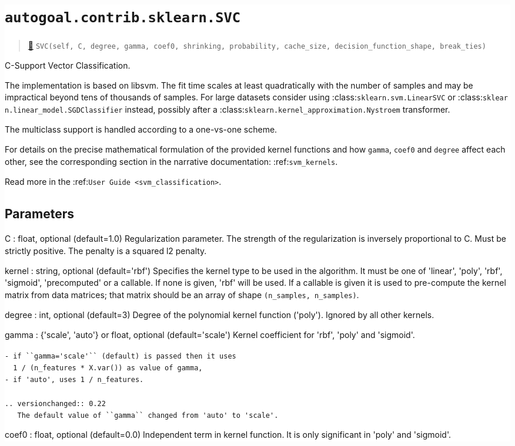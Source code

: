 # `autogoal.contrib.sklearn.SVC`

> [📝](https://github.com/autogal/autogoal/blob/main/autogoal/contrib/sklearn/_generated.py#L1711)
> `SVC(self, C, degree, gamma, coef0, shrinking, probability, cache_size, decision_function_shape, break_ties)`

C-Support Vector Classification.

The implementation is based on libsvm. The fit time scales at least
quadratically with the number of samples and may be impractical
beyond tens of thousands of samples. For large datasets
consider using :class:`sklearn.svm.LinearSVC` or
:class:`sklearn.linear_model.SGDClassifier` instead, possibly after a
:class:`sklearn.kernel_approximation.Nystroem` transformer.

The multiclass support is handled according to a one-vs-one scheme.

For details on the precise mathematical formulation of the provided
kernel functions and how `gamma`, `coef0` and `degree` affect each
other, see the corresponding section in the narrative documentation:
:ref:`svm_kernels`.

Read more in the :ref:`User Guide <svm_classification>`.

Parameters
----------
C : float, optional (default=1.0)
    Regularization parameter. The strength of the regularization is
    inversely proportional to C. Must be strictly positive. The penalty
    is a squared l2 penalty.

kernel : string, optional (default='rbf')
    Specifies the kernel type to be used in the algorithm.
    It must be one of 'linear', 'poly', 'rbf', 'sigmoid', 'precomputed' or
    a callable.
    If none is given, 'rbf' will be used. If a callable is given it is
    used to pre-compute the kernel matrix from data matrices; that matrix
    should be an array of shape ``(n_samples, n_samples)``.

degree : int, optional (default=3)
    Degree of the polynomial kernel function ('poly').
    Ignored by all other kernels.

gamma : {'scale', 'auto'} or float, optional (default='scale')
    Kernel coefficient for 'rbf', 'poly' and 'sigmoid'.

    - if ``gamma='scale'`` (default) is passed then it uses
      1 / (n_features * X.var()) as value of gamma,
    - if 'auto', uses 1 / n_features.

    .. versionchanged:: 0.22
       The default value of ``gamma`` changed from 'auto' to 'scale'.

coef0 : float, optional (default=0.0)
    Independent term in kernel function.
    It is only significant in 'poly' and 'sigmoid'.
